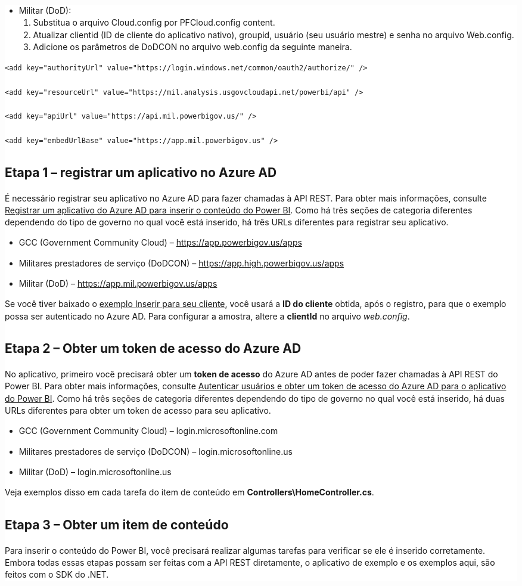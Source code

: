 * Militar (DoD):
    1. Substitua o arquivo Cloud.config por PFCloud.config content.
    2. Atualizar clientid (ID de cliente do aplicativo nativo), groupid, usuário (seu usuário mestre) e senha no arquivo Web.config.
    3. Adicione os parâmetros de DoDCON no arquivo web.config da seguinte maneira.

```
<add key="authorityUrl" value="https://login.windows.net/common/oauth2/authorize/" />

<add key="resourceUrl" value="https://mil.analysis.usgovcloudapi.net/powerbi/api" />

<add key="apiUrl" value="https://api.mil.powerbigov.us/" />

<add key="embedUrlBase" value="https://app.mil.powerbigov.us" />
```

## <a name="step-1---register-an-app-in-azure-ad"></a>Etapa 1 – registrar um aplicativo no Azure AD
É necessário registrar seu aplicativo no Azure AD para fazer chamadas à API REST. Para obter mais informações, consulte [Registrar um aplicativo do Azure AD para inserir o conteúdo do Power BI](register-app.md). Como há três seções de categoria diferentes dependendo do tipo de governo no qual você está inserido, há três URLs diferentes para registrar seu aplicativo.

* GCC (Government Community Cloud) – https://app.powerbigov.us/apps 

* Militares prestadores de serviço (DoDCON) – https://app.high.powerbigov.us/apps 

* Militar (DoD) – https://app.mil.powerbigov.us/apps

Se você tiver baixado o [exemplo Inserir para seu cliente](https://github.com/Microsoft/PowerBI-Developer-Samples/tree/master/App%20Owns%20Data), você usará a **ID do cliente** obtida, após o registro, para que o exemplo possa ser autenticado no Azure AD. Para configurar a amostra, altere a **clientId** no arquivo *web.config*.

## <a name="step-2---get-an-access-token-from-azure-ad"></a>Etapa 2 – Obter um token de acesso do Azure AD
No aplicativo, primeiro você precisará obter um **token de acesso** do Azure AD antes de poder fazer chamadas à API REST do Power BI. Para obter mais informações, consulte [Autenticar usuários e obter um token de acesso do Azure AD para o aplicativo do Power BI](get-azuread-access-token.md). Como há três seções de categoria diferentes dependendo do tipo de governo no qual você está inserido, há duas URLs diferentes para obter um token de acesso para seu aplicativo.

* GCC (Government Community Cloud) – login.microsoftonline.com

* Militares prestadores de serviço (DoDCON) – login.microsoftonline.us

* Militar (DoD) – login.microsoftonline.us

Veja exemplos disso em cada tarefa do item de conteúdo em **Controllers\HomeController.cs**.

## <a name="step-3---get-a-content-item"></a>Etapa 3 – Obter um item de conteúdo
Para inserir o conteúdo do Power BI, você precisará realizar algumas tarefas para verificar se ele é inserido corretamente. Embora todas essas etapas possam ser feitas com a API REST diretamente, o aplicativo de exemplo e os exemplos aqui, são feitos com o SDK do .NET.
